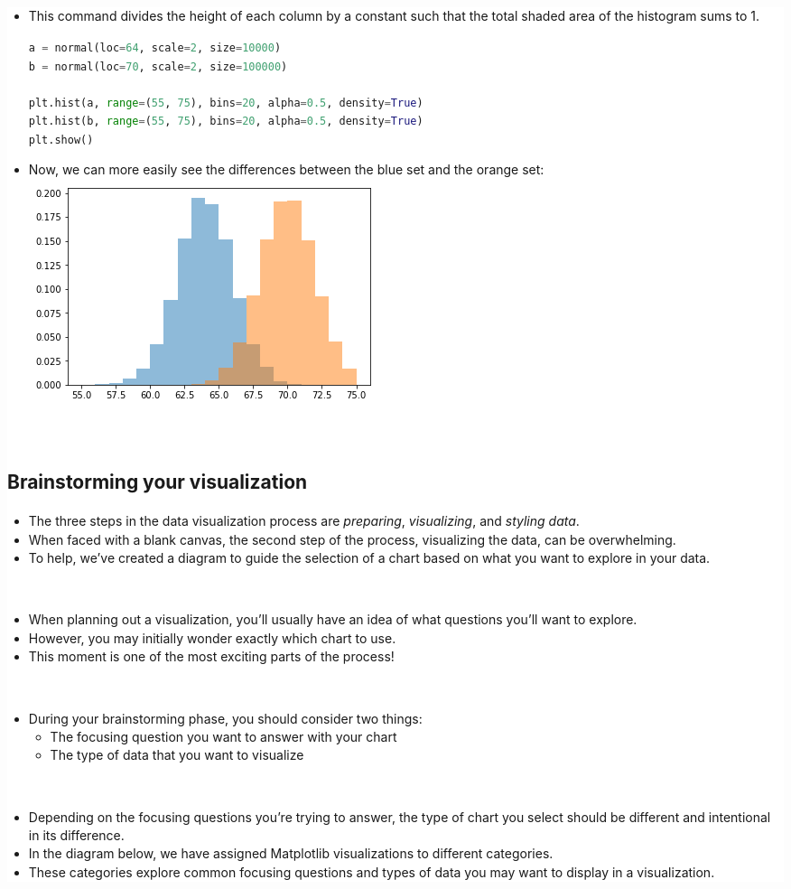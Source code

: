 - This command divides the height of each column by a constant such that the total shaded area of the histogram sums to 1.
    ```python
    a = normal(loc=64, scale=2, size=10000)
    b = normal(loc=70, scale=2, size=100000)

    plt.hist(a, range=(55, 75), bins=20, alpha=0.5, density=True)
    plt.hist(b, range=(55, 75), bins=20, alpha=0.5, density=True)
    plt.show()
    ```
- Now, we can more easily see the differences between the blue set and the orange set:    
    ![multiple_histograms_5](Images/normalized_hist.png)    

<br>

## Brainstorming your visualization
- The three steps in the data visualization process are *preparing*, *visualizing*, and *styling data*. 
- When faced with a blank canvas, the second step of the process, visualizing the data, can be overwhelming. 
- To help, we’ve created a diagram to guide the selection of a chart based on what you want to explore in your data.

<br>

- When planning out a visualization, you’ll usually have an idea of what questions you’ll want to explore. 
- However, you may initially wonder exactly which chart to use. 
- This moment is one of the most exciting parts of the process!

<br>

- During your brainstorming phase, you should consider two things:
    - The focusing question you want to answer with your chart
    - The type of data that you want to visualize

<br>

- Depending on the focusing questions you’re trying to answer, the type of chart you select should be different and intentional in its difference. 
- In the diagram below, we have assigned Matplotlib visualizations to different categories.
- These categories explore common focusing questions and types of data you may want to display in a visualization.
